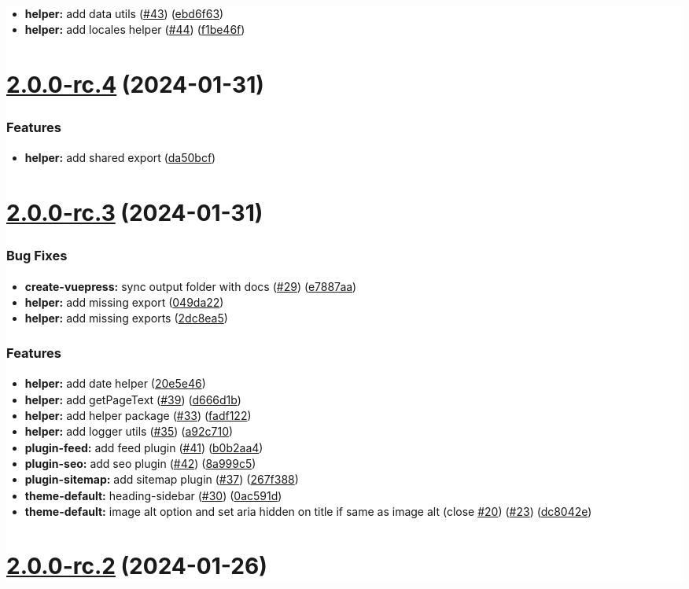 - **helper:** add data utils ([#43](https://github.com/vuepress/ecosystem/issues/43)) ([ebd6f63](https://github.com/vuepress/ecosystem/commit/ebd6f630652a1d8ee858ff2e9a3f260014d1353e))
- **helper:** add locales helper ([#44](https://github.com/vuepress/ecosystem/issues/44)) ([f1be46f](https://github.com/vuepress/ecosystem/commit/f1be46f1c80a3a373da49852d6cb96967c2c74d3))

# [2.0.0-rc.4](https://github.com/vuepress/ecosystem/compare/v2.0.0-rc.3...v2.0.0-rc.4) (2024-01-31)

### Features

- **helper:** add shared export ([da50bcf](https://github.com/vuepress/ecosystem/commit/da50bcf7fe18ff743696092ca5aa78a45d518657))

# [2.0.0-rc.3](https://github.com/vuepress/ecosystem/compare/v2.0.0-rc.2...v2.0.0-rc.3) (2024-01-31)

### Bug Fixes

- **create-vuepress:** sync output folder with docs ([#29](https://github.com/vuepress/ecosystem/issues/29)) ([e7887aa](https://github.com/vuepress/ecosystem/commit/e7887aa3e0b8af278844d0d74e4df8d481ee9915))
- **helper:** add missing export ([049da22](https://github.com/vuepress/ecosystem/commit/049da224a22e0ce0a1927df2f24c3764d97f4f5b))
- **helper:** add missing exports ([2dc8ea5](https://github.com/vuepress/ecosystem/commit/2dc8ea53493b5e625ed8d8e5fbe701d0a8ccf9d5))

### Features

- **helper:** add date helper ([20e5e46](https://github.com/vuepress/ecosystem/commit/20e5e46e4b5f2e321dae7b4943454626cdb1e5dc))
- **helper:** add getPageText ([#39](https://github.com/vuepress/ecosystem/issues/39)) ([d666d1b](https://github.com/vuepress/ecosystem/commit/d666d1bcc55122e0ebcff386b6190d0c9d7ddb67))
- **helper:** add helper package ([#33](https://github.com/vuepress/ecosystem/issues/33)) ([fadf122](https://github.com/vuepress/ecosystem/commit/fadf1225c643ab0bf9c4c0f46d0b3b3f1aa15ac6))
- **helper:** add logger utils ([#35](https://github.com/vuepress/ecosystem/issues/35)) ([a92c710](https://github.com/vuepress/ecosystem/commit/a92c710298a07dbbce5434c18a504cade47effe4))
- **plugin-feed:** add feed plugin ([#41](https://github.com/vuepress/ecosystem/issues/41)) ([b0b2aa4](https://github.com/vuepress/ecosystem/commit/b0b2aa49b4904fb903ec8b312a2e48f6b9affc17))
- **plugin-seo:** add seo plugin ([#42](https://github.com/vuepress/ecosystem/issues/42)) ([8a999c5](https://github.com/vuepress/ecosystem/commit/8a999c58c20006b3a36de52a8502d03344af099d))
- **plugin-sitemap:** add sitemap plugin ([#37](https://github.com/vuepress/ecosystem/issues/37)) ([267f388](https://github.com/vuepress/ecosystem/commit/267f388c6ee4d3d5a44f42ddd16583569cfe97af))
- **theme-default:** heading-sidebar ([#30](https://github.com/vuepress/ecosystem/issues/30)) ([0ac591d](https://github.com/vuepress/ecosystem/commit/0ac591dfe469e25cf42f1870dd6466d4e5bb3c4c))
- **theme-default:** image alt option and set aria hidden on title if same as image alt (close [#20](https://github.com/vuepress/ecosystem/issues/20)) ([#23](https://github.com/vuepress/ecosystem/issues/23)) ([dc8042e](https://github.com/vuepress/ecosystem/commit/dc8042e40d15b290b8d100b9b39bf3e17a1d8e77))

# [2.0.0-rc.2](https://github.com/vuepress/ecosystem/compare/v2.0.0-rc.1...v2.0.0-rc.2) (2024-01-26)
